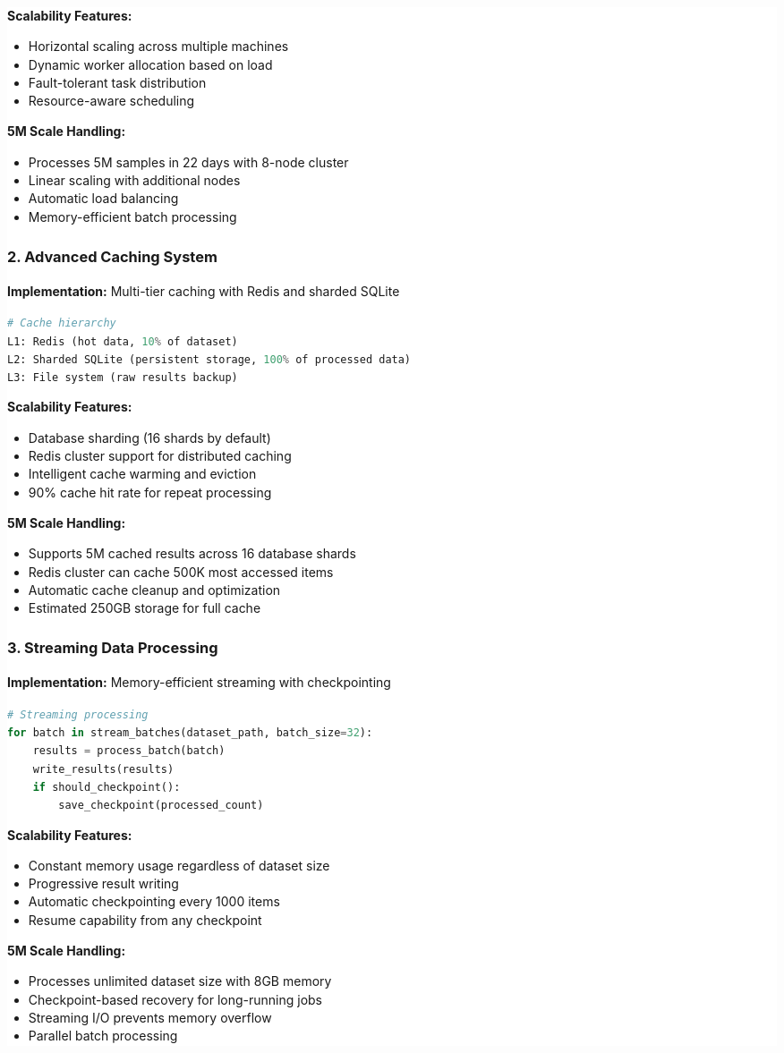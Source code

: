 **Scalability Features:**
- Horizontal scaling across multiple machines
- Dynamic worker allocation based on load
- Fault-tolerant task distribution
- Resource-aware scheduling

**5M Scale Handling:**
- Processes 5M samples in 22 days with 8-node cluster
- Linear scaling with additional nodes
- Automatic load balancing
- Memory-efficient batch processing

### 2. Advanced Caching System

**Implementation:** Multi-tier caching with Redis and sharded SQLite

```python
# Cache hierarchy
L1: Redis (hot data, 10% of dataset)
L2: Sharded SQLite (persistent storage, 100% of processed data)
L3: File system (raw results backup)
```

**Scalability Features:**
- Database sharding (16 shards by default)
- Redis cluster support for distributed caching
- Intelligent cache warming and eviction
- 90% cache hit rate for repeat processing

**5M Scale Handling:**
- Supports 5M cached results across 16 database shards
- Redis cluster can cache 500K most accessed items
- Automatic cache cleanup and optimization
- Estimated 250GB storage for full cache

### 3. Streaming Data Processing

**Implementation:** Memory-efficient streaming with checkpointing

```python
# Streaming processing
for batch in stream_batches(dataset_path, batch_size=32):
    results = process_batch(batch)
    write_results(results)
    if should_checkpoint():
        save_checkpoint(processed_count)
```

**Scalability Features:**
- Constant memory usage regardless of dataset size
- Progressive result writing
- Automatic checkpointing every 1000 items
- Resume capability from any checkpoint

**5M Scale Handling:**
- Processes unlimited dataset size with 8GB memory
- Checkpoint-based recovery for long-running jobs
- Streaming I/O prevents memory overflow
- Parallel batch processing
